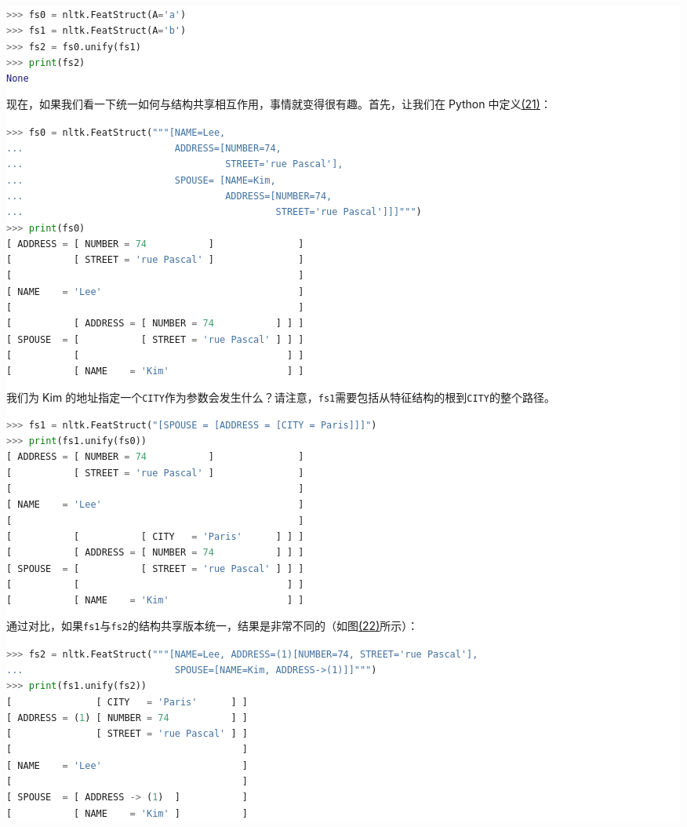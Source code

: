 ```py
>>> fs0 = nltk.FeatStruct(A='a')
>>> fs1 = nltk.FeatStruct(A='b')
>>> fs2 = fs0.unify(fs1)
>>> print(fs2)
None
```

现在，如果我们看一下统一如何与结构共享相互作用，事情就变得很有趣。首先，让我们在 Python 中定义[(21)](./ch09.html#ex-dag04)：

```py
>>> fs0 = nltk.FeatStruct("""[NAME=Lee,
...                           ADDRESS=[NUMBER=74,
...                                    STREET='rue Pascal'],
...                           SPOUSE= [NAME=Kim,
...                                    ADDRESS=[NUMBER=74,
...                                             STREET='rue Pascal']]]""")
>>> print(fs0)
[ ADDRESS = [ NUMBER = 74           ]               ]
[           [ STREET = 'rue Pascal' ]               ]
[                                                   ]
[ NAME    = 'Lee'                                   ]
[                                                   ]
[           [ ADDRESS = [ NUMBER = 74           ] ] ]
[ SPOUSE  = [           [ STREET = 'rue Pascal' ] ] ]
[           [                                     ] ]
[           [ NAME    = 'Kim'                     ] ]
```

我们为 Kim 的地址指定一个`CITY`作为参数会发生什么？请注意，`fs1`需要包括从特征结构的根到`CITY`的整个路径。

```py
>>> fs1 = nltk.FeatStruct("[SPOUSE = [ADDRESS = [CITY = Paris]]]")
>>> print(fs1.unify(fs0))
[ ADDRESS = [ NUMBER = 74           ]               ]
[           [ STREET = 'rue Pascal' ]               ]
[                                                   ]
[ NAME    = 'Lee'                                   ]
[                                                   ]
[           [           [ CITY   = 'Paris'      ] ] ]
[           [ ADDRESS = [ NUMBER = 74           ] ] ]
[ SPOUSE  = [           [ STREET = 'rue Pascal' ] ] ]
[           [                                     ] ]
[           [ NAME    = 'Kim'                     ] ]
```

通过对比，如果`fs1`与`fs2`的结构共享版本统一，结果是非常不同的（如图[(22)](./ch09.html#ex-dag03)所示）：

```py
>>> fs2 = nltk.FeatStruct("""[NAME=Lee, ADDRESS=(1)[NUMBER=74, STREET='rue Pascal'],
...                           SPOUSE=[NAME=Kim, ADDRESS->(1)]]""")
>>> print(fs1.unify(fs2))
[               [ CITY   = 'Paris'      ] ]
[ ADDRESS = (1) [ NUMBER = 74           ] ]
[               [ STREET = 'rue Pascal' ] ]
[                                         ]
[ NAME    = 'Lee'                         ]
[                                         ]
[ SPOUSE  = [ ADDRESS -> (1)  ]           ]
[           [ NAME    = 'Kim' ]           ]
```
